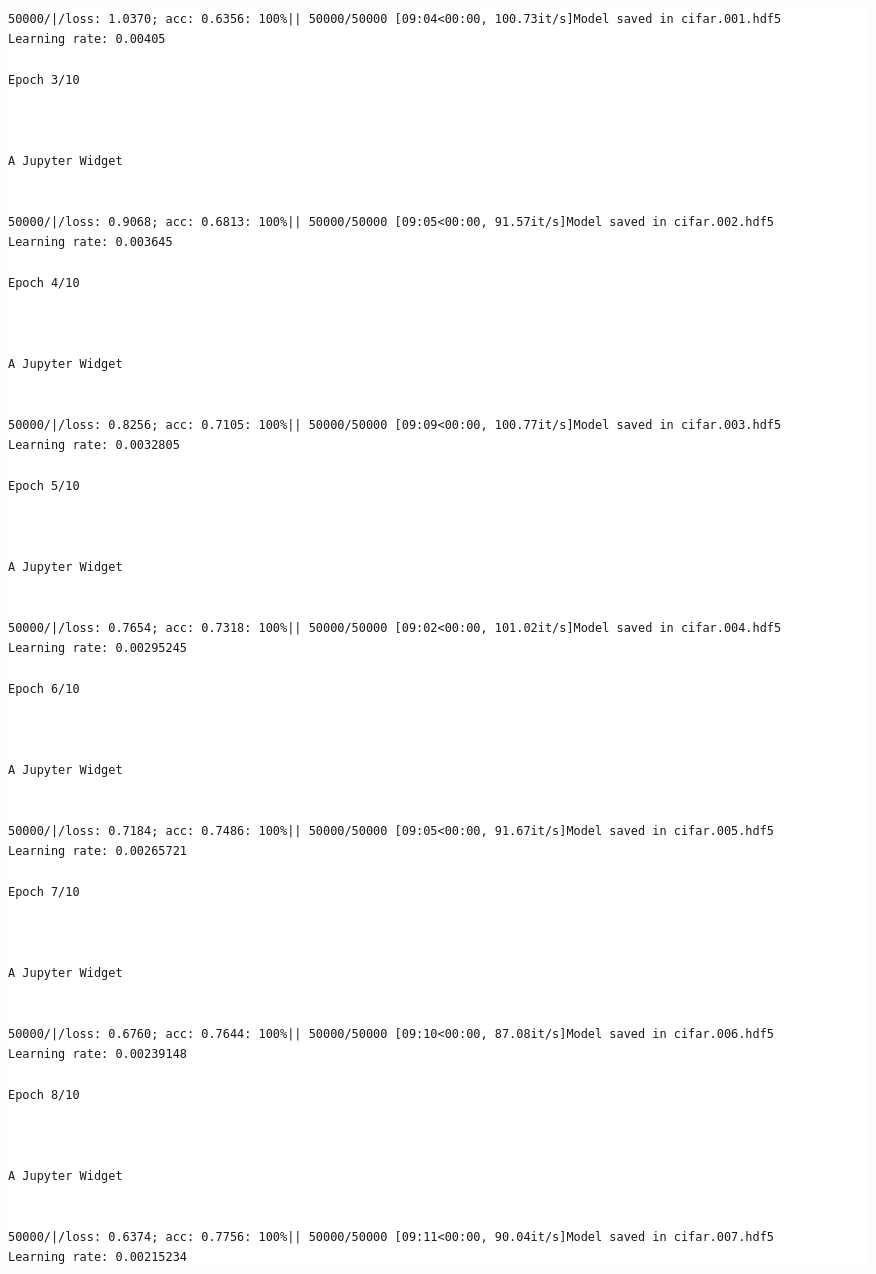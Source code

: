     50000/|/loss: 1.0370; acc: 0.6356: 100%|| 50000/50000 [09:04<00:00, 100.73it/s]Model saved in cifar.001.hdf5
    Learning rate: 0.00405
    
    Epoch 3/10



    A Jupyter Widget


    50000/|/loss: 0.9068; acc: 0.6813: 100%|| 50000/50000 [09:05<00:00, 91.57it/s]Model saved in cifar.002.hdf5
    Learning rate: 0.003645
    
    Epoch 4/10



    A Jupyter Widget


    50000/|/loss: 0.8256; acc: 0.7105: 100%|| 50000/50000 [09:09<00:00, 100.77it/s]Model saved in cifar.003.hdf5
    Learning rate: 0.0032805
    
    Epoch 5/10



    A Jupyter Widget


    50000/|/loss: 0.7654; acc: 0.7318: 100%|| 50000/50000 [09:02<00:00, 101.02it/s]Model saved in cifar.004.hdf5
    Learning rate: 0.00295245
    
    Epoch 6/10



    A Jupyter Widget


    50000/|/loss: 0.7184; acc: 0.7486: 100%|| 50000/50000 [09:05<00:00, 91.67it/s]Model saved in cifar.005.hdf5
    Learning rate: 0.00265721
    
    Epoch 7/10



    A Jupyter Widget


    50000/|/loss: 0.6760; acc: 0.7644: 100%|| 50000/50000 [09:10<00:00, 87.08it/s]Model saved in cifar.006.hdf5
    Learning rate: 0.00239148
    
    Epoch 8/10



    A Jupyter Widget


    50000/|/loss: 0.6374; acc: 0.7756: 100%|| 50000/50000 [09:11<00:00, 90.04it/s]Model saved in cifar.007.hdf5
    Learning rate: 0.00215234
    